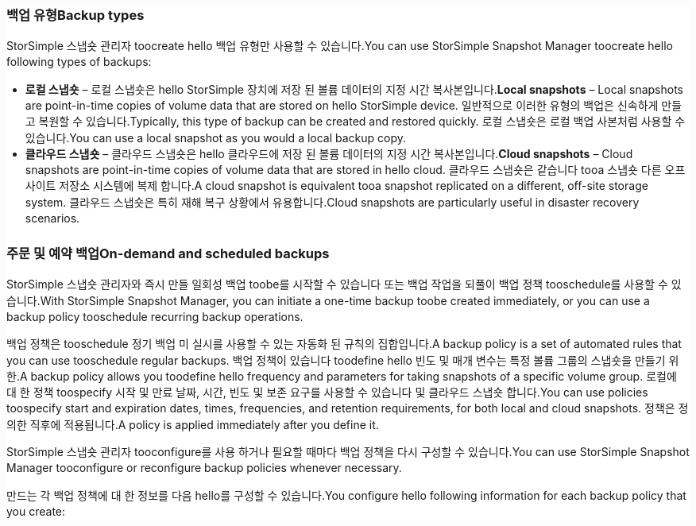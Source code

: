 ### <a name="backup-types"></a><span data-ttu-id="34239-192">백업 유형</span><span class="sxs-lookup"><span data-stu-id="34239-192">Backup types</span></span>
<span data-ttu-id="34239-193">StorSimple 스냅숏 관리자 toocreate hello 백업 유형만 사용할 수 있습니다.</span><span class="sxs-lookup"><span data-stu-id="34239-193">You can use StorSimple Snapshot Manager toocreate hello following types of backups:</span></span>

* <span data-ttu-id="34239-194">**로컬 스냅숏** – 로컬 스냅숏은 hello StorSimple 장치에 저장 된 볼륨 데이터의 지정 시간 복사본입니다.</span><span class="sxs-lookup"><span data-stu-id="34239-194">**Local snapshots** – Local snapshots are point-in-time copies of volume data that are stored on hello StorSimple device.</span></span> <span data-ttu-id="34239-195">일반적으로 이러한 유형의 백업은 신속하게 만들고 복원할 수 있습니다.</span><span class="sxs-lookup"><span data-stu-id="34239-195">Typically, this type of backup can be created and restored quickly.</span></span> <span data-ttu-id="34239-196">로컬 스냅숏은 로컬 백업 사본처럼 사용할 수 있습니다.</span><span class="sxs-lookup"><span data-stu-id="34239-196">You can use a local snapshot as you would a local backup copy.</span></span>
* <span data-ttu-id="34239-197">**클라우드 스냅숏** – 클라우드 스냅숏은 hello 클라우드에 저장 된 볼륨 데이터의 지정 시간 복사본입니다.</span><span class="sxs-lookup"><span data-stu-id="34239-197">**Cloud snapshots** – Cloud snapshots are point-in-time copies of volume data that are stored in hello cloud.</span></span> <span data-ttu-id="34239-198">클라우드 스냅숏은 같습니다 tooa 스냅숏 다른 오프 사이트 저장소 시스템에 복제 합니다.</span><span class="sxs-lookup"><span data-stu-id="34239-198">A cloud snapshot is equivalent tooa snapshot replicated on a different, off-site storage system.</span></span> <span data-ttu-id="34239-199">클라우드 스냅숏은 특히 재해 복구 상황에서 유용합니다.</span><span class="sxs-lookup"><span data-stu-id="34239-199">Cloud snapshots are particularly useful in disaster recovery scenarios.</span></span>

### <a name="on-demand-and-scheduled-backups"></a><span data-ttu-id="34239-200">주문 및 예약 백업</span><span class="sxs-lookup"><span data-stu-id="34239-200">On-demand and scheduled backups</span></span>
<span data-ttu-id="34239-201">StorSimple 스냅숏 관리자와 즉시 만들 일회성 백업 toobe를 시작할 수 있습니다 또는 백업 작업을 되풀이 백업 정책 tooschedule를 사용할 수 있습니다.</span><span class="sxs-lookup"><span data-stu-id="34239-201">With StorSimple Snapshot Manager, you can initiate a one-time backup toobe created immediately, or you can use a backup policy tooschedule recurring backup operations.</span></span>

<span data-ttu-id="34239-202">백업 정책은 tooschedule 정기 백업 미 실시를 사용할 수 있는 자동화 된 규칙의 집합입니다.</span><span class="sxs-lookup"><span data-stu-id="34239-202">A backup policy is a set of automated rules that you can use tooschedule regular backups.</span></span> <span data-ttu-id="34239-203">백업 정책이 있습니다 toodefine hello 빈도 및 매개 변수는 특정 볼륨 그룹의 스냅숏을 만들기 위한.</span><span class="sxs-lookup"><span data-stu-id="34239-203">A backup policy allows you toodefine hello frequency and parameters for taking snapshots of a specific volume group.</span></span> <span data-ttu-id="34239-204">로컬에 대 한 정책 toospecify 시작 및 만료 날짜, 시간, 빈도 및 보존 요구를 사용할 수 있습니다 및 클라우드 스냅숏 합니다.</span><span class="sxs-lookup"><span data-stu-id="34239-204">You can use policies toospecify start and expiration dates, times, frequencies, and retention requirements, for both local and cloud snapshots.</span></span> <span data-ttu-id="34239-205">정책은 정의한 직후에 적용됩니다.</span><span class="sxs-lookup"><span data-stu-id="34239-205">A policy is applied immediately after you define it.</span></span> 

<span data-ttu-id="34239-206">StorSimple 스냅숏 관리자 tooconfigure를 사용 하거나 필요할 때마다 백업 정책을 다시 구성할 수 있습니다.</span><span class="sxs-lookup"><span data-stu-id="34239-206">You can use StorSimple Snapshot Manager tooconfigure or reconfigure backup policies whenever necessary.</span></span> 

<span data-ttu-id="34239-207">만드는 각 백업 정책에 대 한 정보를 다음 hello를 구성할 수 있습니다.</span><span class="sxs-lookup"><span data-stu-id="34239-207">You configure hello following information for each backup policy that you create:</span></span>
